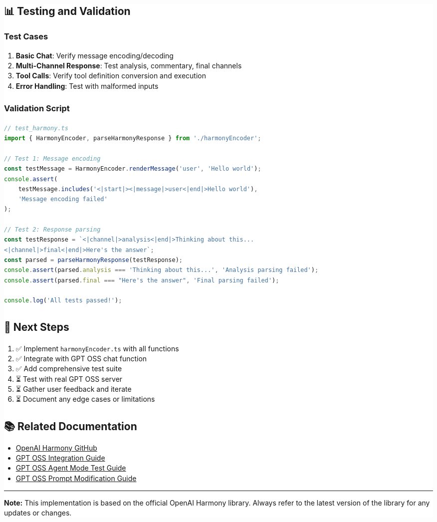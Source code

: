 ## 📊 **Testing and Validation**

### **Test Cases**

1. **Basic Chat**: Verify message encoding/decoding
2. **Multi-Channel Response**: Test analysis, commentary, final channels
3. **Tool Calls**: Verify tool definition conversion and execution
4. **Error Handling**: Test with malformed inputs

### **Validation Script**

```typescript
// test_harmony.ts
import { HarmonyEncoder, parseHarmonyResponse } from './harmonyEncoder';

// Test 1: Message encoding
const testMessage = HarmonyEncoder.renderMessage('user', 'Hello world');
console.assert(
    testMessage.includes('<|start|><|message|>user<|end|>Hello world'),
    'Message encoding failed'
);

// Test 2: Response parsing
const testResponse = `<|channel|>analysis<|end|>Thinking about this...
<|channel|>final<|end|>Here's the answer`;
const parsed = parseHarmonyResponse(testResponse);
console.assert(parsed.analysis === 'Thinking about this...', 'Analysis parsing failed');
console.assert(parsed.final === "Here's the answer", 'Final parsing failed');

console.log('All tests passed!');
```

## 🚀 **Next Steps**

1. ✅ Implement `harmonyEncoder.ts` with all functions
2. ✅ Integrate with GPT OSS chat function
3. ✅ Add comprehensive test suite
4. ⏳ Test with real GPT OSS server
5. ⏳ Gather user feedback and iterate
6. ⏳ Document any edge cases or limitations

## 📚 **Related Documentation**

- [OpenAI Harmony GitHub](https://github.com/openai/harmony)
- [GPT OSS Integration Guide](GPT_OSS_Integration_Guide.md)
- [GPT OSS Agent Mode Test Guide](GPT_OSS_Agent_Mode_Test_Guide.md)
- [GPT OSS Prompt Modification Guide](GPT_OSS_Prompt_Modification_Guide.md)

---

**Note:** This implementation is based on the official OpenAI Harmony library. Always refer to the latest version of the library for any updates or changes.
